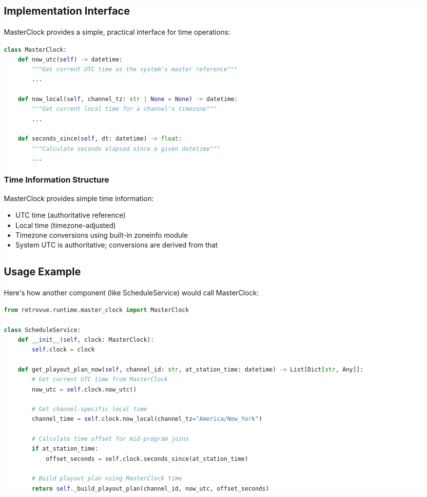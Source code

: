 ## Implementation Interface

MasterClock provides a simple, practical interface for time operations:

```python
class MasterClock:
    def now_utc(self) -> datetime:
        """Get current UTC time as the system's master reference"""
        ...

    def now_local(self, channel_tz: str | None = None) -> datetime:
        """Get current local time for a channel's timezone"""
        ...

    def seconds_since(self, dt: datetime) -> float:
        """Calculate seconds elapsed since a given datetime"""
        ...
```

### Time Information Structure

MasterClock provides simple time information:

- UTC time (authoritative reference)
- Local time (timezone-adjusted)
- Timezone conversions using built-in zoneinfo module
- System UTC is authoritative; conversions are derived from that

## Usage Example

Here's how another component (like ScheduleService) would call MasterClock:

```python
from retrovue.runtime.master_clock import MasterClock

class ScheduleService:
    def __init__(self, clock: MasterClock):
        self.clock = clock

    def get_playout_plan_now(self, channel_id: str, at_station_time: datetime) -> List[Dict[str, Any]]:
        # Get current UTC time from MasterClock
        now_utc = self.clock.now_utc()

        # Get channel-specific local time
        channel_time = self.clock.now_local(channel_tz="America/New_York")

        # Calculate time offset for mid-program joins
        if at_station_time:
            offset_seconds = self.clock.seconds_since(at_station_time)

        # Build playout plan using MasterClock time
        return self._build_playout_plan(channel_id, now_utc, offset_seconds)
```
